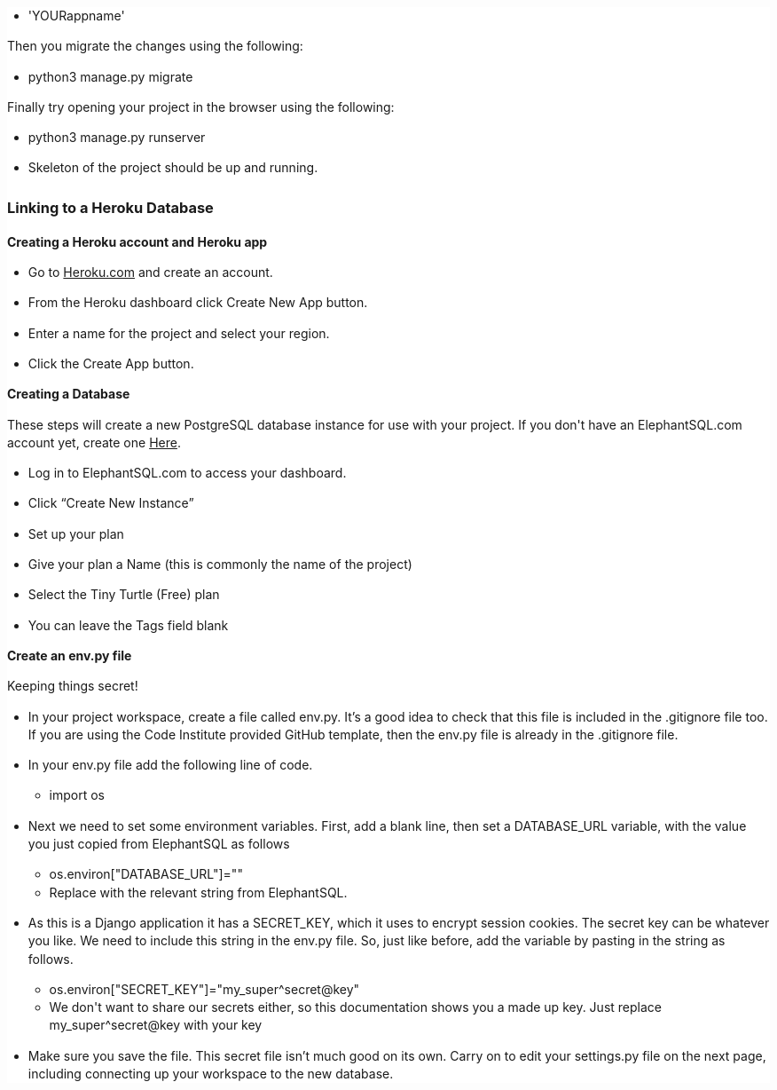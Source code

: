 - 'YOURappname'

Then you migrate the changes using the following:

- python3 manage.py migrate

Finally try opening your project in the browser using the following:

- python3 manage.py runserver

- Skeleton of the project should be up and running.

### **Linking to  a Heroku Database**

**Creating a Heroku account and Heroku app**

- Go to [Heroku.com](https://heroku.com/) and create an account.

- From the Heroku dashboard click Create New App button.

- Enter a name for the project and select your region.

- Click the Create App button.

**Creating a Database**

These steps will create a new PostgreSQL database instance for use with your project. If you don't have an ElephantSQL.com account yet, create one [Here](https://www.elephantsql.com/).
- Log in to ElephantSQL.com to access your dashboard.

- Click “Create New Instance”

- Set up your plan

- Give your plan a Name (this is commonly the name of the project)

- Select the Tiny Turtle (Free) plan

- You can leave the Tags field blank

**Create an env.py file**

Keeping things secret!

- In your project workspace, create a file called env.py. It’s a good idea to check that this file is included in the .gitignore file too. If you are using the Code Institute provided GitHub template, then the env.py file is already in the .gitignore file.

- In your env.py file add the following line of code. 
    - import os

- Next we need to set some environment variables. First, add a blank line, then set a DATABASE_URL variable, with the value you just copied from ElephantSQL as follows
    - os.environ["DATABASE_URL"]="<copiedURL>"
    - Replace <copiedURL> with the relevant string from ElephantSQL.
- As this is a Django application it has a SECRET_KEY, which it uses to encrypt session cookies. The secret key can be whatever you like.
We need to include this string in the env.py file. So, just like before, add the variable by pasting in the string as follows.
    - os.environ["SECRET_KEY"]="my_super^secret@key"
    - We don't want to share our secrets either, so this documentation shows you a made up key. Just replace my_super^secret@key with your key
- Make sure you save the file.
This secret file isn’t much good on its own. Carry on to edit your settings.py file on the next page, including connecting up your workspace to the new database.

